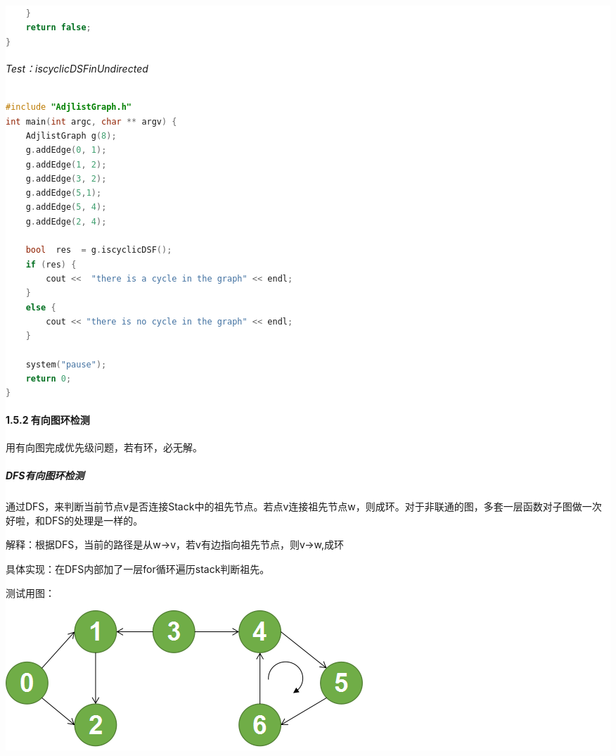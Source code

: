 ```c++
	}
	return false;
}
```

###### Test：iscyclicDSFinUndirected

```cpp
#include "AdjlistGraph.h"
int main(int argc, char ** argv) {
	AdjlistGraph g(8);
	g.addEdge(0, 1);
	g.addEdge(1, 2);
	g.addEdge(3, 2);
	g.addEdge(5,1);
	g.addEdge(5, 4);
	g.addEdge(2, 4);

	bool  res  = g.iscyclicDSF();
	if (res) {
		cout <<  "there is a cycle in the graph" << endl;
	}
	else {
		cout << "there is no cycle in the graph" << endl;
	}

	system("pause");
	return 0;
}
```




#### 1.5.2 有向图环检测

用有向图完成优先级问题，若有环，必无解。

##### DFS有向图环检测

通过DFS，来判断当前节点v是否连接Stack中的祖先节点。若点v连接祖先节点w，则成环。对于非联通的图，多套一层函数对子图做一次好啦，和DFS的处理是一样的。

解释：根据DFS，当前的路径是从w->v，若v有边指向祖先节点，则v->w,成环

具体实现：在DFS内部加了一层for循环遍历stack判断祖先。

测试用图：

![image-20200219103118589](./images/4.png)
